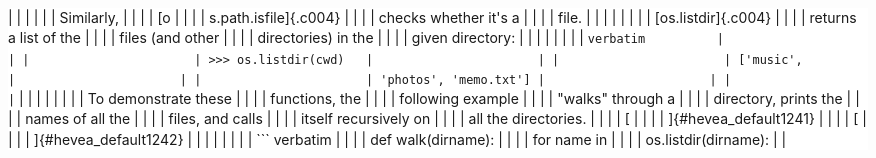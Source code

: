 |                       |                       |                       |
|                       | Similarly,            |                       |
|                       | [o                    |                       |
|                       | s.path.isfile]{.c004} |                       |
|                       | checks whether it's a |                       |
|                       | file.                 |                       |
|                       |                       |                       |
|                       | [os.listdir]{.c004}   |                       |
|                       | returns a list of the |                       |
|                       | files (and other      |                       |
|                       | directories) in the   |                       |
|                       | given directory:      |                       |
|                       |                       |                       |
|                       | ``` verbatim          |                       |
|                       | >>> os.listdir(cwd)   |                       |
|                       | ['music',             |                       |
|                       | 'photos', 'memo.txt'] |                       |
|                       | ```                   |                       |
|                       |                       |                       |
|                       | To demonstrate these  |                       |
|                       | functions, the        |                       |
|                       | following example     |                       |
|                       | "walks" through a     |                       |
|                       | directory, prints the |                       |
|                       | names of all the      |                       |
|                       | files, and calls      |                       |
|                       | itself recursively on |                       |
|                       | all the directories.  |                       |
|                       | [                     |                       |
|                       | ]{#hevea_default1241} |                       |
|                       | [                     |                       |
|                       | ]{#hevea_default1242} |                       |
|                       |                       |                       |
|                       | ``` verbatim          |                       |
|                       | def walk(dirname):    |                       |
|                       |     for name in       |                       |
|                       |  os.listdir(dirname): |                       |